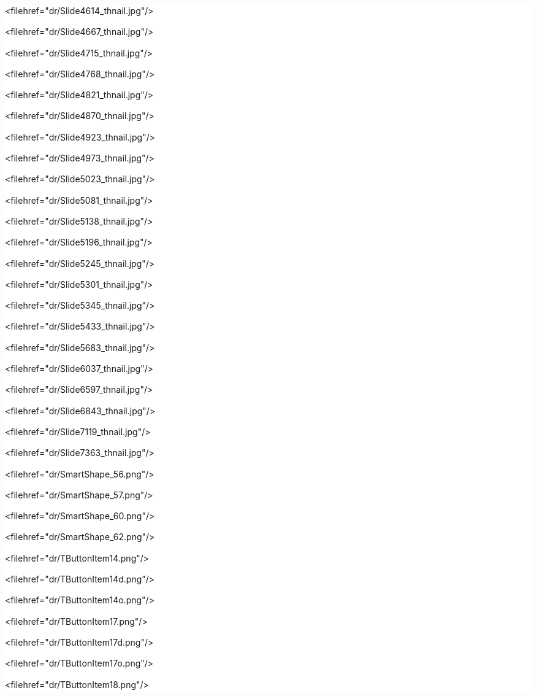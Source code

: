 <filehref="dr/Slide4614\_thnail.jpg"/>

<filehref="dr/Slide4667\_thnail.jpg"/>

<filehref="dr/Slide4715\_thnail.jpg"/>

<filehref="dr/Slide4768\_thnail.jpg"/>

<filehref="dr/Slide4821\_thnail.jpg"/>

<filehref="dr/Slide4870\_thnail.jpg"/>

<filehref="dr/Slide4923\_thnail.jpg"/>

<filehref="dr/Slide4973\_thnail.jpg"/>

<filehref="dr/Slide5023\_thnail.jpg"/>

<filehref="dr/Slide5081\_thnail.jpg"/>

<filehref="dr/Slide5138\_thnail.jpg"/>

<filehref="dr/Slide5196\_thnail.jpg"/>

<filehref="dr/Slide5245\_thnail.jpg"/>

<filehref="dr/Slide5301\_thnail.jpg"/>

<filehref="dr/Slide5345\_thnail.jpg"/>

<filehref="dr/Slide5433\_thnail.jpg"/>

<filehref="dr/Slide5683\_thnail.jpg"/>

<filehref="dr/Slide6037\_thnail.jpg"/>

<filehref="dr/Slide6597\_thnail.jpg"/>

<filehref="dr/Slide6843\_thnail.jpg"/>

<filehref="dr/Slide7119\_thnail.jpg"/>

<filehref="dr/Slide7363\_thnail.jpg"/>

<filehref="dr/SmartShape\_56.png"/>

<filehref="dr/SmartShape\_57.png"/>

<filehref="dr/SmartShape\_60.png"/>

<filehref="dr/SmartShape\_62.png"/>

<filehref="dr/TButtonItem14.png"/>

<filehref="dr/TButtonItem14d.png"/>

<filehref="dr/TButtonItem14o.png"/>

<filehref="dr/TButtonItem17.png"/>

<filehref="dr/TButtonItem17d.png"/>

<filehref="dr/TButtonItem17o.png"/>

<filehref="dr/TButtonItem18.png"/>
